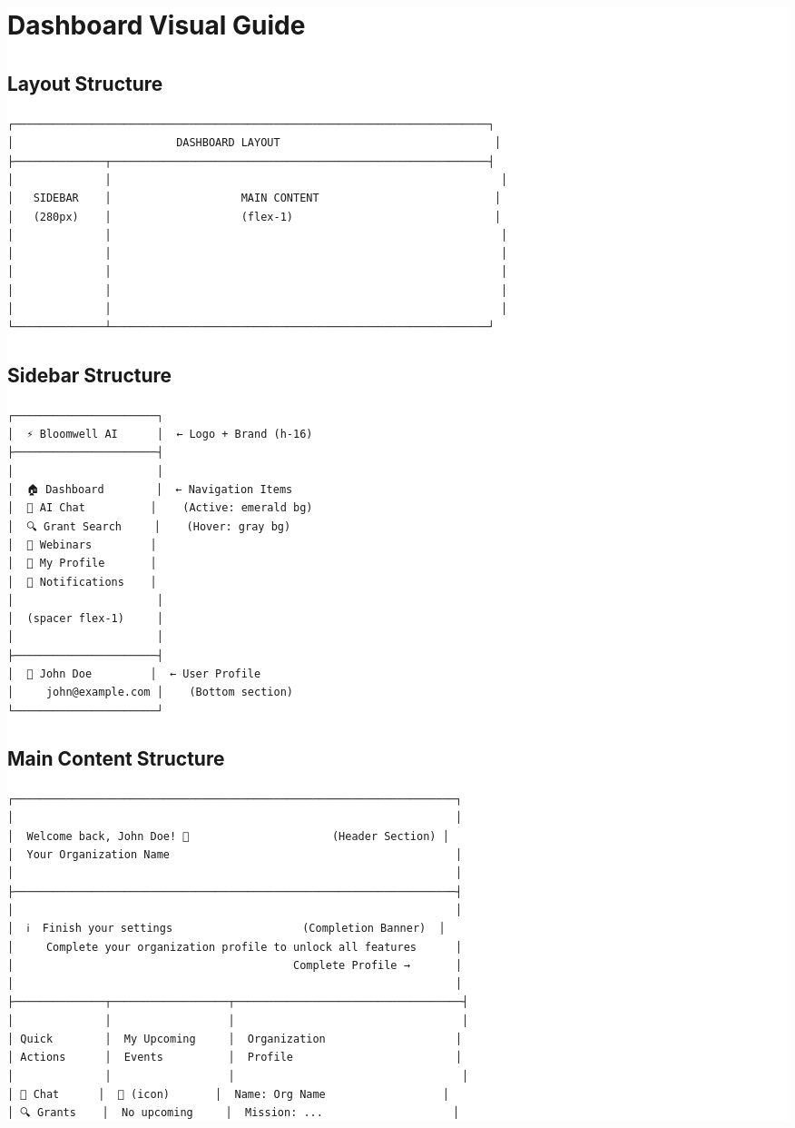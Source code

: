 # Dashboard Visual Guide

## Layout Structure

```
┌─────────────────────────────────────────────────────────────────────────┐
│                         DASHBOARD LAYOUT                                 │
├──────────────┬──────────────────────────────────────────────────────────┤
│              │                                                            │
│   SIDEBAR    │                    MAIN CONTENT                           │
│   (280px)    │                    (flex-1)                               │
│              │                                                            │
│              │                                                            │
│              │                                                            │
│              │                                                            │
│              │                                                            │
└──────────────┴──────────────────────────────────────────────────────────┘
```

## Sidebar Structure

```
┌──────────────────────┐
│  ⚡ Bloomwell AI      │  ← Logo + Brand (h-16)
├──────────────────────┤
│                      │
│  🏠 Dashboard        │  ← Navigation Items
│  💬 AI Chat          │    (Active: emerald bg)
│  🔍 Grant Search     │    (Hover: gray bg)
│  📅 Webinars         │
│  👤 My Profile       │
│  🔔 Notifications    │
│                      │
│  (spacer flex-1)     │
│                      │
├──────────────────────┤
│  👤 John Doe         │  ← User Profile
│     john@example.com │    (Bottom section)
└──────────────────────┘
```

## Main Content Structure

```
┌────────────────────────────────────────────────────────────────────┐
│                                                                    │
│  Welcome back, John Doe! 👋                      (Header Section) │
│  Your Organization Name                                            │
│                                                                    │
├────────────────────────────────────────────────────────────────────┤
│                                                                    │
│  ℹ️  Finish your settings                    (Completion Banner)  │
│     Complete your organization profile to unlock all features      │
│                                           Complete Profile →       │
│                                                                    │
├──────────────┬──────────────────┬───────────────────────────────────┤
│              │                  │                                   │
│ Quick        │  My Upcoming     │  Organization                    │
│ Actions      │  Events          │  Profile                         │
│              │                  │                                   │
│ 💬 Chat      │  🎥 (icon)       │  Name: Org Name                  │
│ 🔍 Grants    │  No upcoming     │  Mission: ...                    │
```